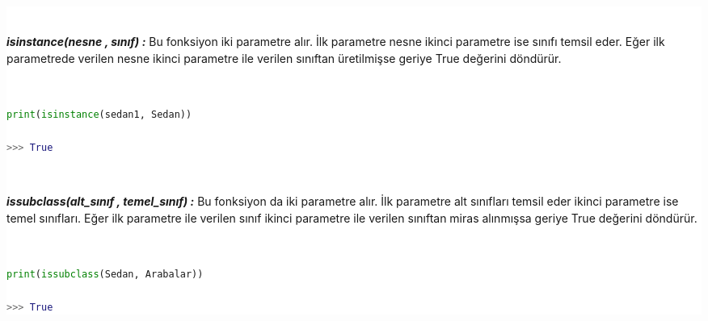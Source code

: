 <br>

***isinstance(nesne , sınıf) :*** Bu fonksiyon iki parametre alır. İlk parametre nesne ikinci parametre ise sınıfı temsil eder. Eğer ilk parametrede verilen nesne ikinci parametre ile verilen sınıftan üretilmişse geriye True değerini döndürür.

<br>

```py
print(isinstance(sedan1, Sedan))

>>> True
```

<br>


***issubclass(alt_sınıf , temel_sınıf) :*** Bu fonksiyon da iki parametre alır. İlk parametre alt sınıfları temsil eder ikinci parametre ise temel sınıfları. Eğer ilk parametre ile verilen sınıf ikinci parametre ile verilen sınıftan miras alınmışsa geriye True değerini döndürür.


<br>


```py
print(issubclass(Sedan, Arabalar))

>>> True
```
